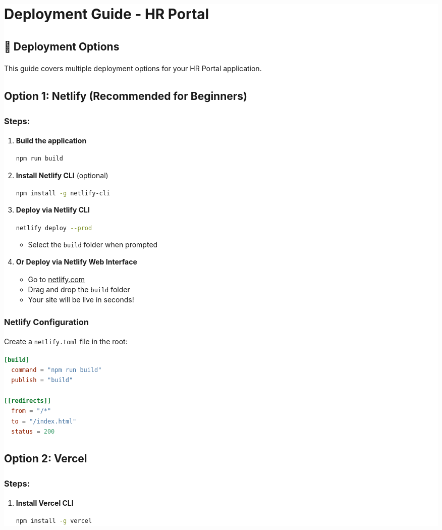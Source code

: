 # Deployment Guide - HR Portal

## 🚀 Deployment Options

This guide covers multiple deployment options for your HR Portal application.

## Option 1: Netlify (Recommended for Beginners)

### Steps:
1. **Build the application**
   ```bash
   npm run build
   ```

2. **Install Netlify CLI** (optional)
   ```bash
   npm install -g netlify-cli
   ```

3. **Deploy via Netlify CLI**
   ```bash
   netlify deploy --prod
   ```
   - Select the `build` folder when prompted

4. **Or Deploy via Netlify Web Interface**
   - Go to [netlify.com](https://www.netlify.com)
   - Drag and drop the `build` folder
   - Your site will be live in seconds!

### Netlify Configuration
Create a `netlify.toml` file in the root:
```toml
[build]
  command = "npm run build"
  publish = "build"

[[redirects]]
  from = "/*"
  to = "/index.html"
  status = 200
```

## Option 2: Vercel

### Steps:
1. **Install Vercel CLI**
   ```bash
   npm install -g vercel
   ```
